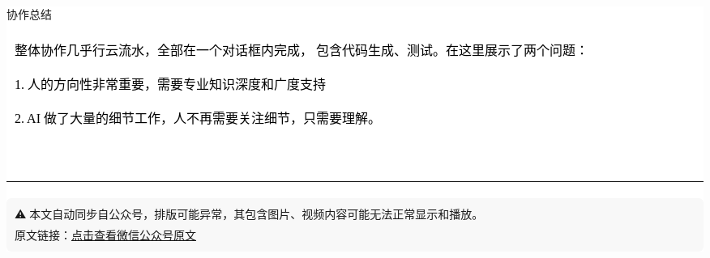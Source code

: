 协作总结</span></section><section style="padding: 8px 10px;word-spacing: 0px;letter-spacing: 0px;word-break: break-word;overflow-wrap: break-word;text-align: left;font-family: Optima-Regular, Optima, PingFangSC-light, PingFangTC-light, &quot;PingFang SC&quot;, Cambria, Cochin, Georgia, Times, &quot;Times New Roman&quot;, serif;font-size: 16px;margin: 0px;line-height: 26px;color: black;"><span leaf="">整体协作几乎行云流水，全部在一个对话框内完成， 包含代码生成、测试。在这里展示了两个问题：</span></section><section style="padding: 8px 10px;word-spacing: 0px;letter-spacing: 0px;word-break: break-word;overflow-wrap: break-word;text-align: left;font-family: Optima-Regular, Optima, PingFangSC-light, PingFangTC-light, &quot;PingFang SC&quot;, Cambria, Cochin, Georgia, Times, &quot;Times New Roman&quot;, serif;font-size: 16px;margin: 0px;line-height: 26px;color: black;"><span leaf="">1. 人的方向性非常重要，需要专业知识深度和广度支持</span></section><section style="padding: 8px 10px;word-spacing: 0px;letter-spacing: 0px;word-break: break-word;overflow-wrap: break-word;text-align: left;font-family: Optima-Regular, Optima, PingFangSC-light, PingFangTC-light, &quot;PingFang SC&quot;, Cambria, Cochin, Georgia, Times, &quot;Times New Roman&quot;, serif;font-size: 16px;margin: 0px;line-height: 26px;color: black;"><span leaf="">2. AI 做了大量的细节工作，人不再需要关注细节，只需要理解。</span></section><section style="padding: 8px 10px;word-spacing: 0px;letter-spacing: 0px;word-break: break-word;overflow-wrap: break-word;text-align: left;font-family: Optima-Regular, Optima, PingFangSC-light, PingFangTC-light, &quot;PingFang SC&quot;, Cambria, Cochin, Georgia, Times, &quot;Times New Roman&quot;, serif;font-size: 16px;margin: 0px;line-height: 26px;color: black;"><span leaf=""><br></span></section><p style="display: none;"><mp-style-type ></mp-style-type></p>

<hr />

<div class="original-link" style="margin-top: 20px; padding: 10px; background-color: #f8f8f8; border-radius: 6px;">
  <p style="margin: 0; font-size: 14px;">⚠️ 本文自动同步自公众号，排版可能异常，其包含图片、视频内容可能无法正常显示和播放。</p>
  <p style="margin: 5px 0 0; font-size: 14px;">原文链接：<a href="https://mp.weixin.qq.com/s/7EN-SqD_6VelWEa7UivuDA?token=1914505798&lang=zh_CN" target="_blank" rel="noopener noreferrer">点击查看微信公众号原文</a></p>
</div>
